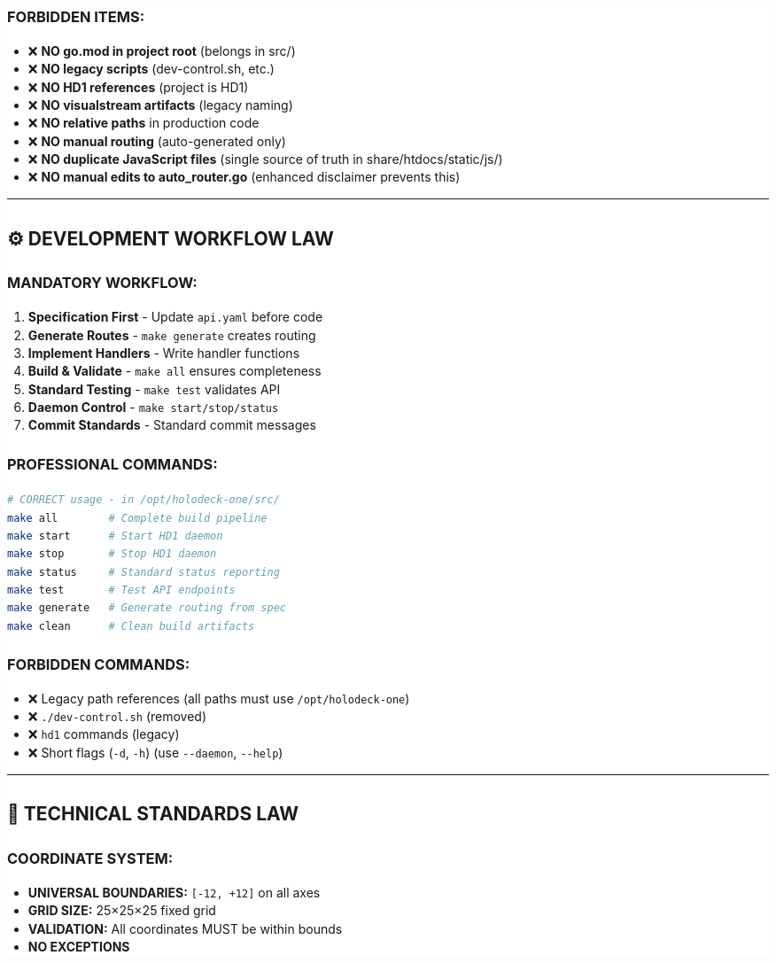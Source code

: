 ### **FORBIDDEN ITEMS:**
- ❌ **NO go.mod in project root** (belongs in src/)
- ❌ **NO legacy scripts** (dev-control.sh, etc.)
- ❌ **NO HD1 references** (project is HD1)
- ❌ **NO visualstream artifacts** (legacy naming)
- ❌ **NO relative paths** in production code
- ❌ **NO manual routing** (auto-generated only)
- ❌ **NO duplicate JavaScript files** (single source of truth in share/htdocs/static/js/)
- ❌ **NO manual edits to auto_router.go** (enhanced disclaimer prevents this)

---

## ⚙️ **DEVELOPMENT WORKFLOW LAW**

### **MANDATORY WORKFLOW:**
1. **Specification First** - Update `api.yaml` before code
2. **Generate Routes** - `make generate` creates routing
3. **Implement Handlers** - Write handler functions
4. **Build & Validate** - `make all` ensures completeness
5. **Standard Testing** - `make test` validates API
6. **Daemon Control** - `make start/stop/status`
7. **Commit Standards** - Standard commit messages

### **PROFESSIONAL COMMANDS:**
```bash
# CORRECT usage - in /opt/holodeck-one/src/
make all        # Complete build pipeline
make start      # Start HD1 daemon
make stop       # Stop HD1 daemon
make status     # Standard status reporting
make test       # Test API endpoints
make generate   # Generate routing from spec
make clean      # Clean build artifacts
```

### **FORBIDDEN COMMANDS:**
- ❌ Legacy path references (all paths must use `/opt/holodeck-one`)
- ❌ `./dev-control.sh` (removed)
- ❌ `hd1` commands (legacy)
- ❌ Short flags (`-d`, `-h`) (use `--daemon`, `--help`)

---

## 🎯 **TECHNICAL STANDARDS LAW**

### **COORDINATE SYSTEM:**
- **UNIVERSAL BOUNDARIES:** `[-12, +12]` on all axes
- **GRID SIZE:** 25×25×25 fixed grid
- **VALIDATION:** All coordinates MUST be within bounds
- **NO EXCEPTIONS**
